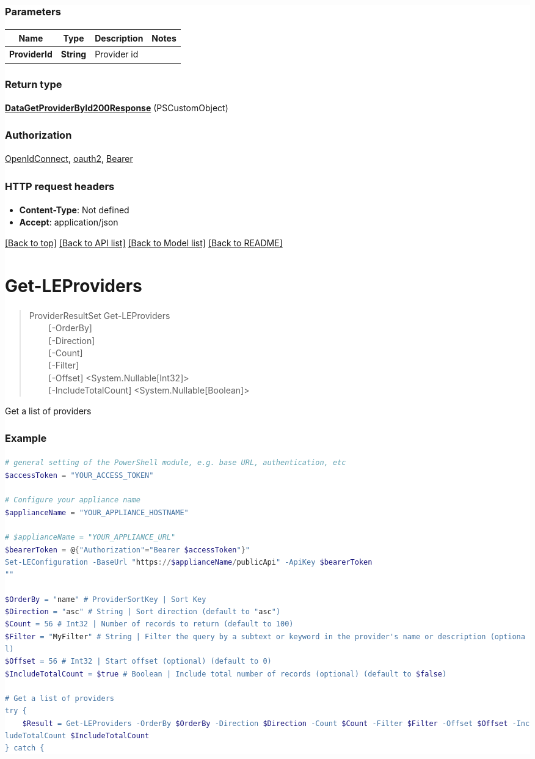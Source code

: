 ### Parameters

Name | Type | Description  | Notes
------------- | ------------- | ------------- | -------------
 **ProviderId** | **String**| Provider id | 

### Return type

[**DataGetProviderById200Response**](DataGetProviderById200Response.md) (PSCustomObject)

### Authorization

[OpenIdConnect](../README.md#OpenIdConnect), [oauth2](../README.md#oauth2), [Bearer](../README.md#Bearer)

### HTTP request headers

 - **Content-Type**: Not defined
 - **Accept**: application/json

[[Back to top]](#) [[Back to API list]](../README.md#documentation-for-api-endpoints) [[Back to Model list]](../README.md#documentation-for-models) [[Back to README]](../README.md)

<a id="Get-LEProviders"></a>
# **Get-LEProviders**
> ProviderResultSet Get-LEProviders<br>
> &nbsp;&nbsp;&nbsp;&nbsp;&nbsp;&nbsp;&nbsp;&nbsp;[-OrderBy] <PSCustomObject><br>
> &nbsp;&nbsp;&nbsp;&nbsp;&nbsp;&nbsp;&nbsp;&nbsp;[-Direction] <String><br>
> &nbsp;&nbsp;&nbsp;&nbsp;&nbsp;&nbsp;&nbsp;&nbsp;[-Count] <Int32><br>
> &nbsp;&nbsp;&nbsp;&nbsp;&nbsp;&nbsp;&nbsp;&nbsp;[-Filter] <String><br>
> &nbsp;&nbsp;&nbsp;&nbsp;&nbsp;&nbsp;&nbsp;&nbsp;[-Offset] <System.Nullable[Int32]><br>
> &nbsp;&nbsp;&nbsp;&nbsp;&nbsp;&nbsp;&nbsp;&nbsp;[-IncludeTotalCount] <System.Nullable[Boolean]><br>

Get a list of providers

### Example
```powershell
# general setting of the PowerShell module, e.g. base URL, authentication, etc
$accessToken = "YOUR_ACCESS_TOKEN"

# Configure your appliance name
$applianceName = "YOUR_APPLIANCE_HOSTNAME"

# $applianceName = "YOUR_APPLIANCE_URL"
$bearerToken = @{"Authorization"="Bearer $accessToken"}"
Set-LEConfiguration -BaseUrl "https://$applianceName/publicApi" -ApiKey $bearerToken
""

$OrderBy = "name" # ProviderSortKey | Sort Key
$Direction = "asc" # String | Sort direction (default to "asc")
$Count = 56 # Int32 | Number of records to return (default to 100)
$Filter = "MyFilter" # String | Filter the query by a subtext or keyword in the provider's name or description (optional)
$Offset = 56 # Int32 | Start offset (optional) (default to 0)
$IncludeTotalCount = $true # Boolean | Include total number of records (optional) (default to $false)

# Get a list of providers
try {
    $Result = Get-LEProviders -OrderBy $OrderBy -Direction $Direction -Count $Count -Filter $Filter -Offset $Offset -IncludeTotalCount $IncludeTotalCount
} catch {
```